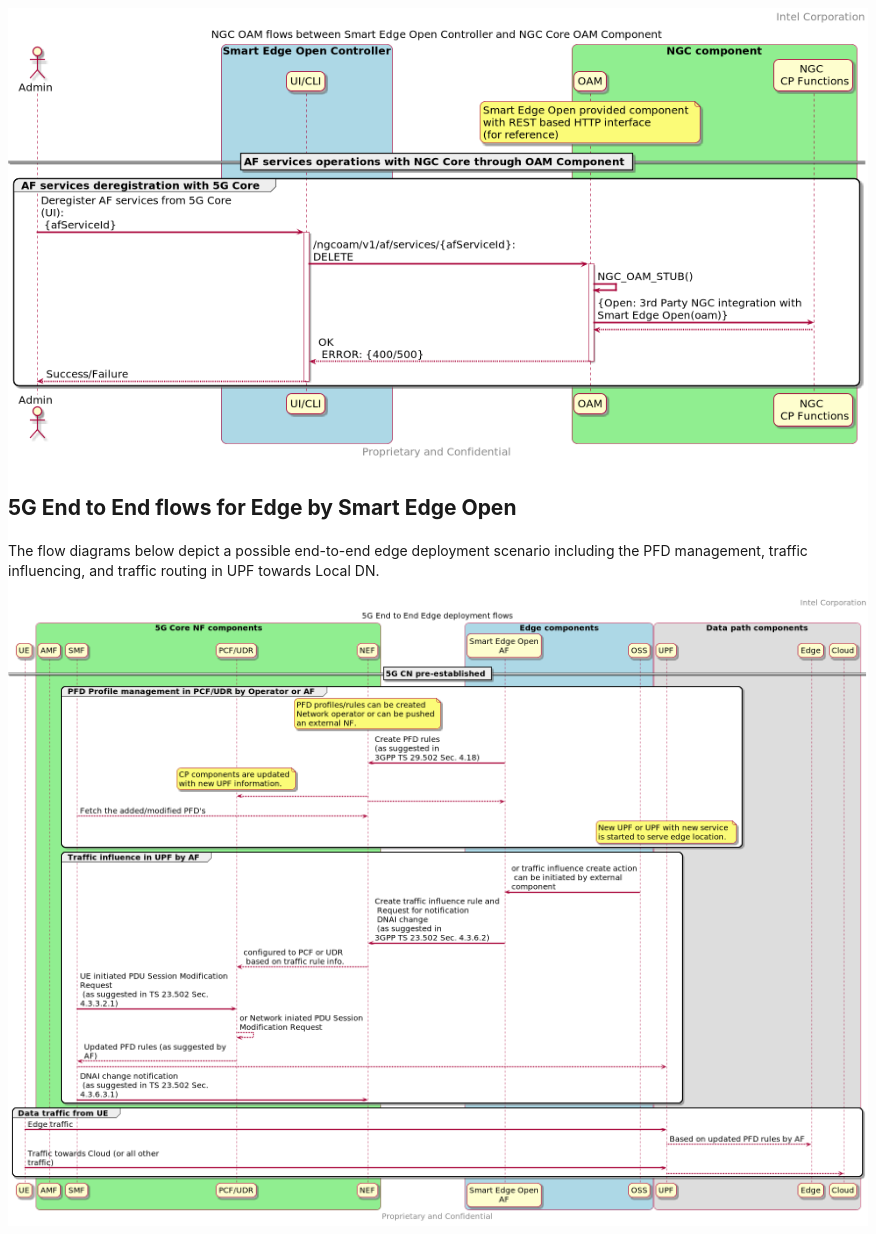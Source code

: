 ![AF Service Delete](ngc-images/oam_af_service_del.png)

## 5G End to End flows for Edge by Smart Edge Open

The flow diagrams below depict a possible end-to-end edge deployment scenario including the PFD management, traffic influencing, and traffic routing in UPF towards Local DN.

![AF Service Delete](ngc-images/e2e_edge_deployment_flows.png)
